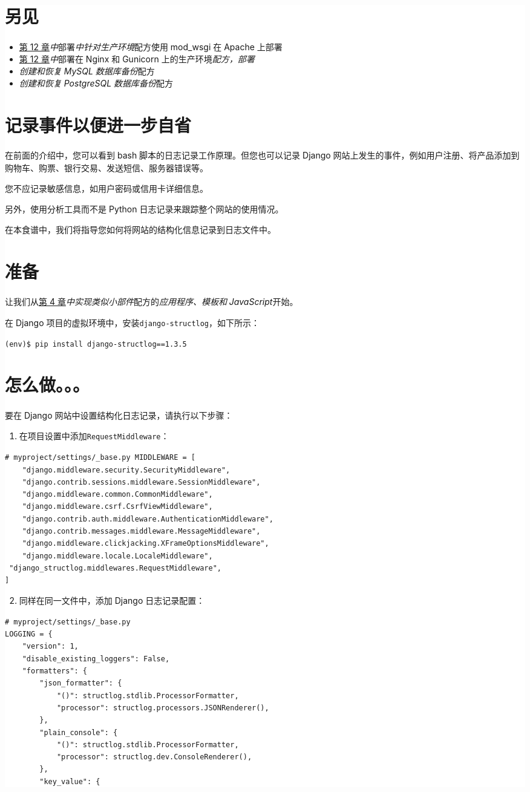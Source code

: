 # 另见

*   [第 12 章](12.html)*中*部署*中针对生产环境*配方使用 mod_wsgi 在 Apache 上部署
*   [第 12 章](12.html)*中*部署在 Nginx 和 Gunicorn 上的生产环境*配方，部署*
*   *创建和恢复 MySQL 数据库备份*配方
*   *创建和恢复 PostgreSQL 数据库备份*配方

# 记录事件以便进一步自省

在前面的介绍中，您可以看到 bash 脚本的日志记录工作原理。但您也可以记录 Django 网站上发生的事件，例如用户注册、将产品添加到购物车、购票、银行交易、发送短信、服务器错误等。

您不应记录敏感信息，如用户密码或信用卡详细信息。

另外，使用分析工具而不是 Python 日志记录来跟踪整个网站的使用情况。

在本食谱中，我们将指导您如何将网站的结构化信息记录到日志文件中。

# 准备

让我们从[第 4 章](04.html)*中实现类似小部件*配方的*应用程序、模板和 JavaScript*开始。

在 Django 项目的虚拟环境中，安装`django-structlog`，如下所示：

```
(env)$ pip install django-structlog==1.3.5

```

# 怎么做。。。

要在 Django 网站中设置结构化日志记录，请执行以下步骤：

1.  在项目设置中添加`RequestMiddleware`：

```
# myproject/settings/_base.py MIDDLEWARE = [
    "django.middleware.security.SecurityMiddleware",
    "django.contrib.sessions.middleware.SessionMiddleware",
    "django.middleware.common.CommonMiddleware",
    "django.middleware.csrf.CsrfViewMiddleware",
    "django.contrib.auth.middleware.AuthenticationMiddleware",
    "django.contrib.messages.middleware.MessageMiddleware",
    "django.middleware.clickjacking.XFrameOptionsMiddleware",
    "django.middleware.locale.LocaleMiddleware",
 "django_structlog.middlewares.RequestMiddleware",
]
```

2.  同样在同一文件中，添加 Django 日志记录配置：

```
# myproject/settings/_base.py
LOGGING = {
    "version": 1,
    "disable_existing_loggers": False,
    "formatters": {
        "json_formatter": {
            "()": structlog.stdlib.ProcessorFormatter,
            "processor": structlog.processors.JSONRenderer(),
        },
        "plain_console": {
            "()": structlog.stdlib.ProcessorFormatter,
            "processor": structlog.dev.ConsoleRenderer(),
        },
        "key_value": {
```